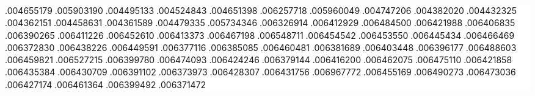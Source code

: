 .004655179
.005903190
.004495133
.004524843
.004651398
.006257718
.005960049
.004747206
.004382020
.004432325
.004362151
.004458631
.004361589
.004479335
.005734346
.006326914
.006412929
.006484500
.006421988
.006406835
.006390265
.006411226
.006452610
.006413373
.006467198
.006548711
.006454542
.006453550
.006445434
.006466469
.006372830
.006438226
.006449591
.006377116
.006385085
.006460481
.006381689
.006403448
.006396177
.006488603
.006459821
.006527215
.006399780
.006474093
.006424246
.006379144
.006416200
.006462075
.006475110
.006421858
.006435384
.006430709
.006391102
.006373973
.006428307
.006431756
.006967772
.006455169
.006490273
.006473036
.006427174
.006461364
.006399492
.006371472